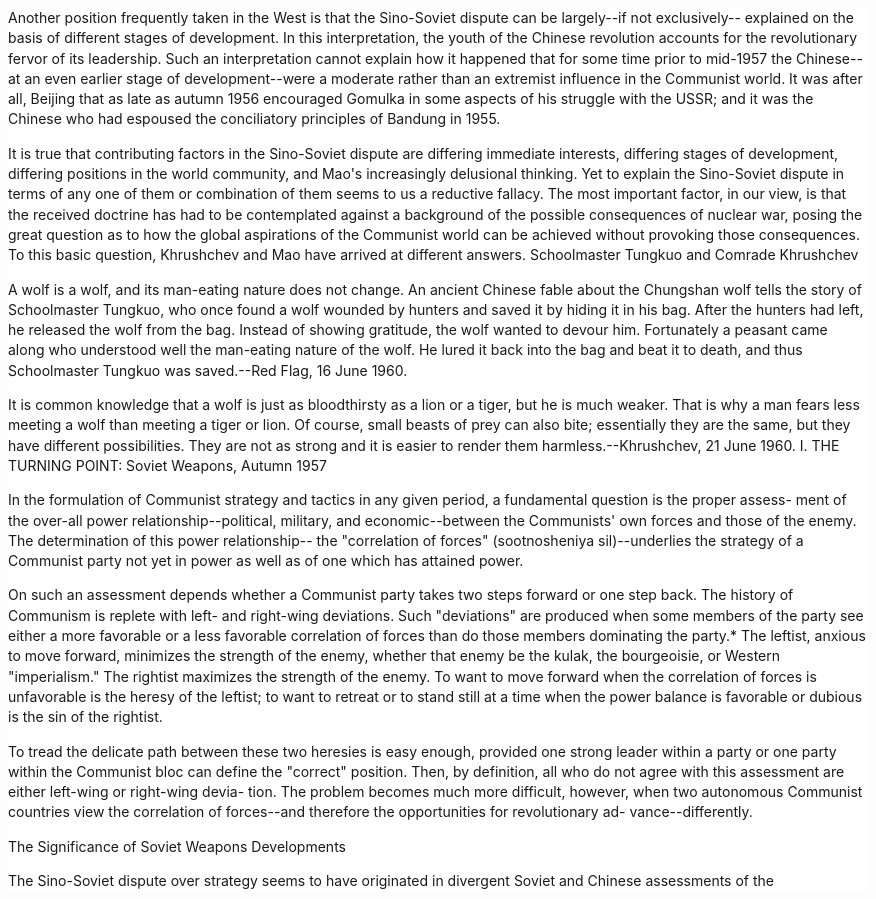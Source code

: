 Another position frequently taken in the West is that the Sino-Soviet dispute can be largely--if not exclusively-- explained on the basis of different stages of development. In this interpretation, the youth of the Chinese revolution accounts for the revolutionary fervor of its leadership. Such an interpretation cannot explain how it happened that for some time prior to mid-1957 the Chinese--at an even earlier stage of development--were a moderate rather than an extremist influence in the Communist world. It was after all, Beijing that as late as autumn 1956 encouraged Gomulka in some aspects of his struggle with the USSR; and it was the Chinese who had espoused the conciliatory principles of Bandung in 1955.

It is true that contributing factors in the Sino-Soviet dispute are differing immediate interests, differing stages of development, differing positions in the world community, and Mao's increasingly delusional thinking. Yet to explain the Sino-Soviet dispute in terms of any one of them or combination of them seems to us a reductive fallacy. The most important factor, in our view, is that the received doctrine has had to be contemplated against a background of the possible consequences of nuclear war, posing the great question as to how the global aspirations of the Communist world can be achieved without provoking those consequences. To this basic question, Khrushchev and Mao have arrived at different answers. Schoolmaster Tungkuo and Comrade Khrushchev

A wolf is a wolf, and its man-eating nature does not change. An ancient Chinese fable about the Chungshan wolf tells the story of Schoolmaster Tungkuo, who once found a wolf wounded by hunters and saved it by hiding it in his bag. After the hunters had left, he released the wolf from the bag. Instead of showing gratitude, the wolf wanted to devour him. Fortunately a peasant came along who understood well the man-eating nature of the wolf. He lured it back into the bag and beat it to death, and thus Schoolmaster Tungkuo was saved.--Red Flag, 16 June 1960.

It is common knowledge that a wolf is just as bloodthirsty as a lion or a tiger, but he is much weaker. That is why a man fears less meeting a wolf than meeting a tiger or lion. Of course, small beasts of prey can also bite; essentially they are the same, but they have different possibilities. They are not as strong and it is easier to render them harmless.--Khrushchev, 21 June 1960. I. THE TURNING POINT: Soviet Weapons, Autumn 1957

In the formulation of Communist strategy and tactics in any given period, a fundamental question is the proper assess- ment of the over-all power relationship--political, military, and economic--between the Communists' own forces and those of the enemy. The determination of this power relationship-- the "correlation of forces" (sootnosheniya sil)--underlies the strategy of a Communist party not yet in power as well as of one which has attained power.

On such an assessment depends whether a Communist party takes two steps forward or one step back. The history of Communism is replete with left- and right-wing deviations. Such "deviations" are produced when some members of the party see either a more favorable or a less favorable correlation of forces than do those members dominating the party.* The leftist, anxious to move forward, minimizes the strength of the enemy, whether that enemy be the kulak, the bourgeoisie, or Western "imperialism." The rightist maximizes the strength of the enemy. To want to move forward when the correlation of forces is unfavorable is the heresy of the leftist; to want to retreat or to stand still at a time when the power balance is favorable or dubious is the sin of the rightist.

To tread the delicate path between these two heresies is easy enough, provided one strong leader within a party or one party within the Communist bloc can define the "correct" position. Then, by definition, all who do not agree with this assessment are either left-wing or right-wing devia- tion. The problem becomes much more difficult, however, when two autonomous Communist countries view the correlation of forces--and therefore the opportunities for revolutionary ad- vance--differently.

The Significance of Soviet Weapons Developments

The Sino-Soviet dispute over strategy seems to have originated in divergent Soviet and Chinese assessments of the
